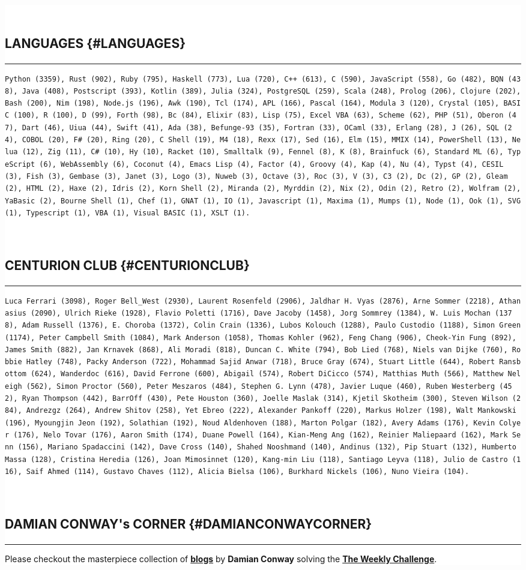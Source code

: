 <br>

## LANGUAGES {#LANGUAGES}
***

    Python (3359), Rust (902), Ruby (795), Haskell (773), Lua (720), C++ (613), C (590), JavaScript (558), Go (482), BQN (438), Java (408), Postscript (393), Kotlin (389), Julia (324), PostgreSQL (259), Scala (248), Prolog (206), Clojure (202), Bash (200), Nim (198), Node.js (196), Awk (190), Tcl (174), APL (166), Pascal (164), Modula 3 (120), Crystal (105), BASIC (100), R (100), D (99), Forth (98), Bc (84), Elixir (83), Lisp (75), Excel VBA (63), Scheme (62), PHP (51), Oberon (47), Dart (46), Uiua (44), Swift (41), Ada (38), Befunge-93 (35), Fortran (33), OCaml (33), Erlang (28), J (26), SQL (24), COBOL (20), F# (20), Ring (20), C Shell (19), M4 (18), Rexx (17), Sed (16), Elm (15), MMIX (14), PowerShell (13), Nelua (12), Zig (11), C# (10), Hy (10), Racket (10), Smalltalk (9), Fennel (8), K (8), Brainfuck (6), Standard ML (6), TypeScript (6), WebAssembly (6), Coconut (4), Emacs Lisp (4), Factor (4), Groovy (4), Kap (4), Nu (4), Typst (4), CESIL (3), Fish (3), Gembase (3), Janet (3), Logo (3), Nuweb (3), Octave (3), Roc (3), V (3), C3 (2), Dc (2), GP (2), Gleam (2), HTML (2), Haxe (2), Idris (2), Korn Shell (2), Miranda (2), Myrddin (2), Nix (2), Odin (2), Retro (2), Wolfram (2), YaBasic (2), Bourne Shell (1), Chef (1), GNAT (1), IO (1), Javascript (1), Maxima (1), Mumps (1), Node (1), Ook (1), SVG (1), Typescript (1), VBA (1), Visual BASIC (1), XSLT (1).

<br>

## CENTURION CLUB {#CENTURIONCLUB}
***

    Luca Ferrari (3098), Roger Bell_West (2930), Laurent Rosenfeld (2906), Jaldhar H. Vyas (2876), Arne Sommer (2218), Athanasius (2090), Ulrich Rieke (1928), Flavio Poletti (1716), Dave Jacoby (1458), Jorg Sommrey (1384), W. Luis Mochan (1378), Adam Russell (1376), E. Choroba (1372), Colin Crain (1336), Lubos Kolouch (1288), Paulo Custodio (1188), Simon Green (1174), Peter Campbell Smith (1084), Mark Anderson (1058), Thomas Kohler (962), Feng Chang (906), Cheok-Yin Fung (892), James Smith (882), Jan Krnavek (868), Ali Moradi (818), Duncan C. White (794), Bob Lied (768), Niels van Dijke (760), Robbie Hatley (748), Packy Anderson (722), Mohammad Sajid Anwar (718), Bruce Gray (674), Stuart Little (644), Robert Ransbottom (624), Wanderdoc (616), David Ferrone (600), Abigail (574), Robert DiCicco (574), Matthias Muth (566), Matthew Neleigh (562), Simon Proctor (560), Peter Meszaros (484), Stephen G. Lynn (478), Javier Luque (460), Ruben Westerberg (452), Ryan Thompson (442), BarrOff (430), Pete Houston (360), Joelle Maslak (314), Kjetil Skotheim (300), Steven Wilson (284), Andrezgz (264), Andrew Shitov (258), Yet Ebreo (222), Alexander Pankoff (220), Markus Holzer (198), Walt Mankowski (196), Myoungjin Jeon (192), Solathian (192), Noud Aldenhoven (188), Marton Polgar (182), Avery Adams (176), Kevin Colyer (176), Nelo Tovar (176), Aaron Smith (174), Duane Powell (164), Kian-Meng Ang (162), Reinier Maliepaard (162), Mark Senn (156), Mariano Spadaccini (142), Dave Cross (140), Shahed Nooshmand (140), Andinus (132), Pip Stuart (132), Humberto Massa (128), Cristina Heredia (126), Joan Mimosinnet (120), Kang-min Liu (118), Santiago Leyva (118), Julio de Castro (116), Saif Ahmed (114), Gustavo Chaves (112), Alicia Bielsa (106), Burkhard Nickels (106), Nuno Vieira (104).

<br>

## DAMIAN CONWAY's CORNER {#DAMIANCONWAYCORNER}
***

Please checkout the masterpiece collection of [**blogs**](/blog/damian-corner) by **Damian Conway** solving the **[The Weekly Challenge](/challenges)**.
